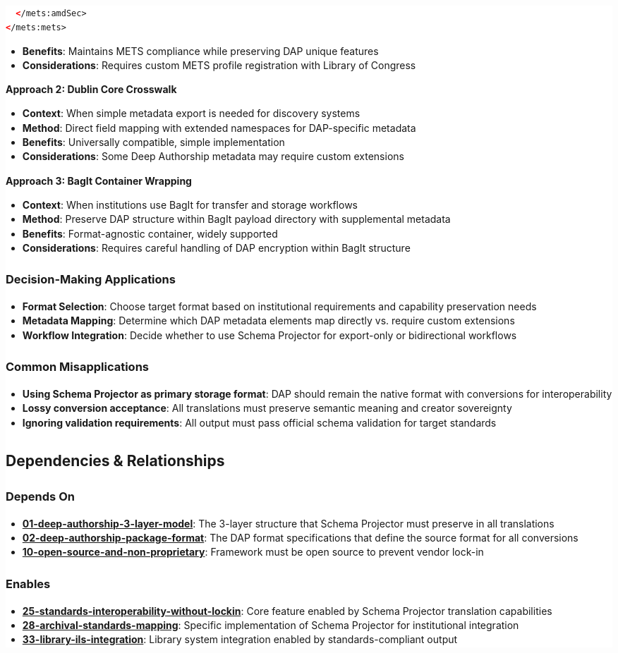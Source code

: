   ```xml
    </mets:amdSec>
  </mets:mets>
  ```
- **Benefits**: Maintains METS compliance while preserving DAP unique features
- **Considerations**: Requires custom METS profile registration with Library of Congress

**Approach 2: Dublin Core Crosswalk**
- **Context**: When simple metadata export is needed for discovery systems
- **Method**: Direct field mapping with extended namespaces for DAP-specific metadata
- **Benefits**: Universally compatible, simple implementation
- **Considerations**: Some Deep Authorship metadata may require custom extensions

**Approach 3: BagIt Container Wrapping**
- **Context**: When institutions use BagIt for transfer and storage workflows
- **Method**: Preserve DAP structure within BagIt payload directory with supplemental metadata
- **Benefits**: Format-agnostic container, widely supported
- **Considerations**: Requires careful handling of DAP encryption within BagIt structure

### Decision-Making Applications
- **Format Selection**: Choose target format based on institutional requirements and capability preservation needs
- **Metadata Mapping**: Determine which DAP metadata elements map directly vs. require custom extensions
- **Workflow Integration**: Decide whether to use Schema Projector for export-only or bidirectional workflows

### Common Misapplications
- **Using Schema Projector as primary storage format**: DAP should remain the native format with conversions for interoperability
- **Lossy conversion acceptance**: All translations must preserve semantic meaning and creator sovereignty
- **Ignoring validation requirements**: All output must pass official schema validation for target standards

## Dependencies & Relationships

### Depends On
- **[01-deep-authorship-3-layer-model](01-deep-authorship-3-layer-model)**: The 3-layer structure that Schema Projector must preserve in all translations
- **[02-deep-authorship-package-format](02-deep-authorship-package-format)**: The DAP format specifications that define the source format for all conversions
- **[10-open-source-and-non-proprietary](10-open-source-and-non-proprietary)**: Framework must be open source to prevent vendor lock-in

### Enables
- **[25-standards-interoperability-without-lockin](25-standards-interoperability-without-lockin)**: Core feature enabled by Schema Projector translation capabilities
- **[28-archival-standards-mapping](28-archival-standards-mapping)**: Specific implementation of Schema Projector for institutional integration
- **[33-library-ils-integration](33-library-ils-integration)**: Library system integration enabled by standards-compliant output
